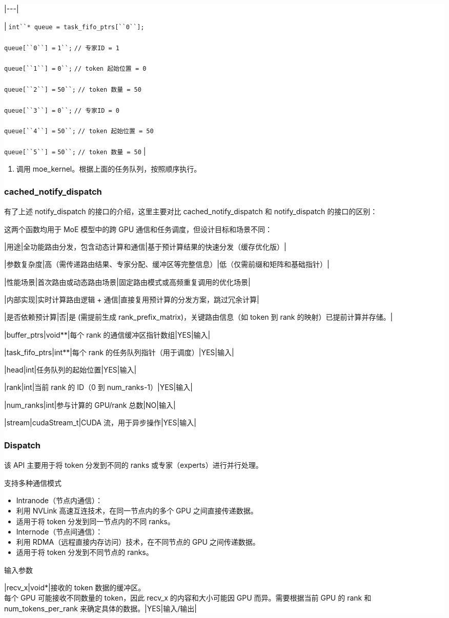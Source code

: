 
|---|

| `int``* queue = task_fifo_ptrs[``0``];` <br><br>`queue[``0``] =` `1``;` `// 专家ID = 1` <br><br>`queue[``1``] =` `0``;` `// token 起始位置 = 0` <br><br>`queue[``2``] =` `50``;` `// token 数量 = 50` <br><br>`queue[``3``] =` `0``;` `// 专家ID = 0` <br><br>`queue[``4``] =` `50``;` `// token 起始位置 = 50` <br><br>`queue[``5``] =` `50``;` `// token 数量 = 50` |

1. 调用 moe_kernel。根据上面的任务队列，按照顺序执行。

### cached_notify_dispatch

有了上述 notify_dispatch 的接口的介绍，这里主要对比 cached_notify_dispatch 和 notify_dispatch 的接口的区别：

这两个函数均用于 MoE 模型中的跨 GPU 通信和任务调度，但设计目标和场景不同：

|用途|全功能路由分发，包含动态计算和通信|基于预计算结果的快速分发（缓存优化版）|

|参数复杂度|高（需传递路由结果、专家分配、缓冲区等完整信息）|低（仅需前缀和矩阵和基础指针）|

|性能场景|首次路由或动态路由场景|固定路由模式或高频重复调用的优化场景|

|内部实现|实时计算路由逻辑 + 通信|直接复用预计算的分发方案，跳过冗余计算|

|是否依赖预计算|否|是 (需提前生成 rank_prefix_matrix)，关键路由信息（如 token 到 rank 的映射）已提前计算并存储。|

|buffer_ptrs|void**|每个 rank 的通信缓冲区指针数组|YES|输入|

|task_fifo_ptrs|int**|每个 rank 的任务队列指针（用于调度）|YES|输入|

|head|int|任务队列的起始位置|YES|输入|

|rank|int|当前 rank 的 ID（0 到 num_ranks-1）|YES|输入|

|num_ranks|int|参与计算的 GPU/rank 总数|NO|输入|

|stream|cudaStream_t|CUDA 流，用于异步操作|YES|输入|

### Dispatch

该 API 主要用于将 token 分发到不同的 ranks 或专家（experts）进行并行处理。

支持多种通信模式

- Intranode（节点内通信）：
- 利用 NVLink 高速互连技术，在同一节点内的多个 GPU 之间直接传递数据。
- 适用于将 token 分发到同一节点内的不同 ranks。
- Internode（节点间通信）：
- 利用 RDMA（远程直接内存访问）技术，在不同节点的 GPU 之间传递数据。
- 适用于将 token 分发到不同节点的 ranks。

输入参数

|recv_x|void*|接收的 token 数据的缓冲区。<br>每个 GPU 可能接收不同数量的 token，因此 recv_x 的内容和大小可能因 GPU 而异。需要根据当前 GPU 的 rank 和 num_tokens_per_rank 来确定具体的数据。|YES|输入/输出|

